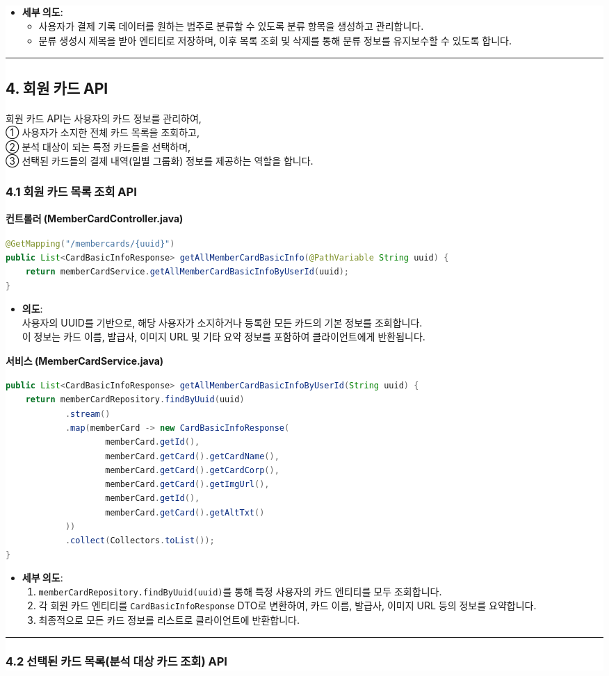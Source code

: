 - **세부 의도**:
    - 사용자가 결제 기록 데이터를 원하는 범주로 분류할 수 있도록 분류 항목을 생성하고 관리합니다.
    - 분류 생성시 제목을 받아 엔티티로 저장하며, 이후 목록 조회 및 삭제를 통해 분류 정보를 유지보수할 수 있도록 합니다.

---

## 4. 회원 카드 API

회원 카드 API는 사용자의 카드 정보를 관리하여,  
① 사용자가 소지한 전체 카드 목록을 조회하고,  
② 분석 대상이 되는 특정 카드들을 선택하며,  
③ 선택된 카드들의 결제 내역(일별 그룹화) 정보를 제공하는 역할을 합니다.

### 4.1 회원 카드 목록 조회 API

**컨트롤러 (MemberCardController.java)**

```java name=MemberCardController.java
@GetMapping("/membercards/{uuid}")
public List<CardBasicInfoResponse> getAllMemberCardBasicInfo(@PathVariable String uuid) {
    return memberCardService.getAllMemberCardBasicInfoByUserId(uuid);
}
```

- **의도**:  
  사용자의 UUID를 기반으로, 해당 사용자가 소지하거나 등록한 모든 카드의 기본 정보를 조회합니다.  
  이 정보는 카드 이름, 발급사, 이미지 URL 및 기타 요약 정보를 포함하여 클라이언트에게 반환됩니다.

**서비스 (MemberCardService.java)**

```java name=MemberCardService.java
public List<CardBasicInfoResponse> getAllMemberCardBasicInfoByUserId(String uuid) {
    return memberCardRepository.findByUuid(uuid)
            .stream()
            .map(memberCard -> new CardBasicInfoResponse(
                    memberCard.getId(),
                    memberCard.getCard().getCardName(),
                    memberCard.getCard().getCardCorp(),
                    memberCard.getCard().getImgUrl(),
                    memberCard.getId(),
                    memberCard.getCard().getAltTxt()
            ))
            .collect(Collectors.toList());
}
```

- **세부 의도**:
    1. `memberCardRepository.findByUuid(uuid)`를 통해 특정 사용자의 카드 엔티티를 모두 조회합니다.
    2. 각 회원 카드 엔티티를 `CardBasicInfoResponse` DTO로 변환하여, 카드 이름, 발급사, 이미지 URL 등의 정보를 요약합니다.
    3. 최종적으로 모든 카드 정보를 리스트로 클라이언트에 반환합니다.

---

### 4.2 선택된 카드 목록(분석 대상 카드 조회) API
